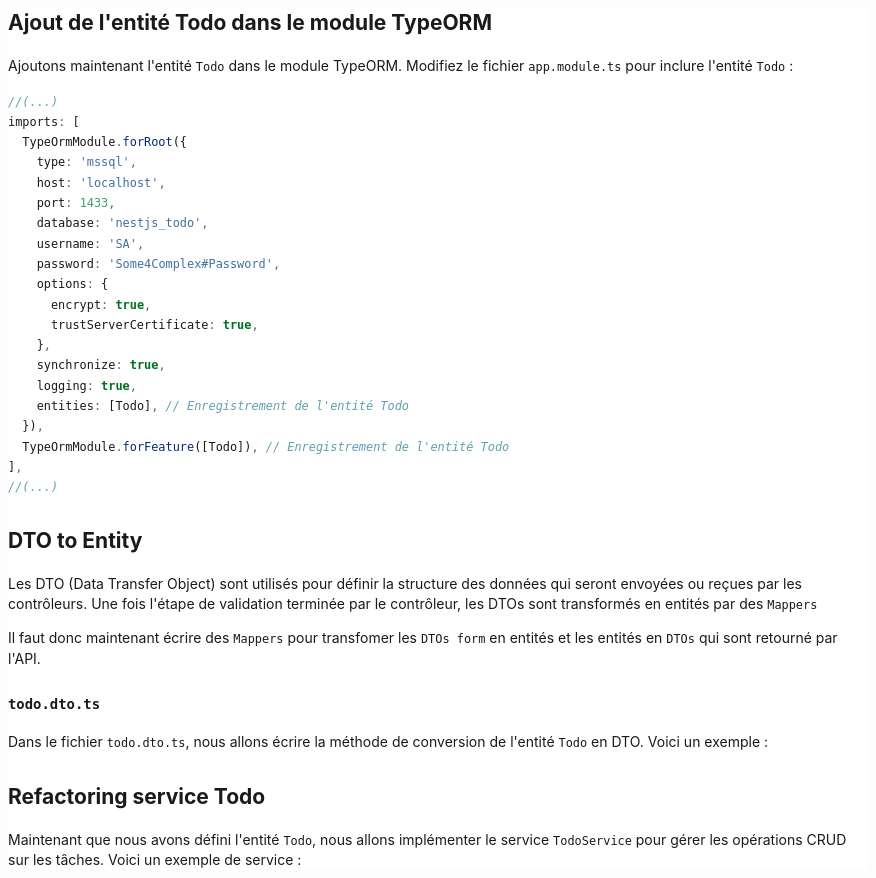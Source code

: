 ## Ajout de l'entité Todo dans le module TypeORM

Ajoutons maintenant l'entité `Todo` dans le module TypeORM. Modifiez le fichier `app.module.ts` pour inclure l'entité
`Todo` :

```typescript
//(...)
imports: [
  TypeOrmModule.forRoot({
    type: 'mssql',
    host: 'localhost',
    port: 1433,
    database: 'nestjs_todo',
    username: 'SA',
    password: 'Some4Complex#Password',
    options: {
      encrypt: true,
      trustServerCertificate: true,
    },
    synchronize: true,
    logging: true,
    entities: [Todo], // Enregistrement de l'entité Todo
  }),
  TypeOrmModule.forFeature([Todo]), // Enregistrement de l'entité Todo
],
//(...)
```

## DTO to Entity

Les DTO (Data Transfer Object) sont utilisés pour définir la structure des données qui seront envoyées ou reçues par les
contrôleurs. Une fois l'étape de validation terminée par le contrôleur, les DTOs sont transformés en entités par des `Mappers`

Il faut donc maintenant écrire des `Mappers` pour transfomer les `DTOs form` en entités et les entités en `DTOs` qui sont retourné par l'API.

### `todo.dto.ts`

Dans le fichier `todo.dto.ts`, nous allons écrire la méthode de conversion de l'entité `Todo` en DTO. Voici un exemple :

```typescript

```

## Refactoring service Todo

Maintenant que nous avons défini l'entité `Todo`, nous allons implémenter le service `TodoService` pour gérer les
opérations CRUD sur les tâches. Voici un exemple de service :

